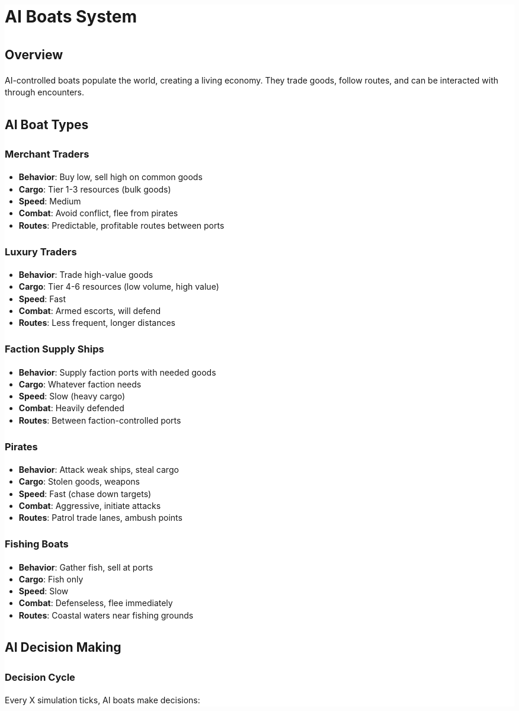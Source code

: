 # AI Boats System

## Overview

AI-controlled boats populate the world, creating a living economy. They trade goods, follow routes, and can be interacted with through encounters.

## AI Boat Types

### Merchant Traders
- **Behavior**: Buy low, sell high on common goods
- **Cargo**: Tier 1-3 resources (bulk goods)
- **Speed**: Medium
- **Combat**: Avoid conflict, flee from pirates
- **Routes**: Predictable, profitable routes between ports

### Luxury Traders
- **Behavior**: Trade high-value goods
- **Cargo**: Tier 4-6 resources (low volume, high value)
- **Speed**: Fast
- **Combat**: Armed escorts, will defend
- **Routes**: Less frequent, longer distances

### Faction Supply Ships
- **Behavior**: Supply faction ports with needed goods
- **Cargo**: Whatever faction needs
- **Speed**: Slow (heavy cargo)
- **Combat**: Heavily defended
- **Routes**: Between faction-controlled ports

### Pirates
- **Behavior**: Attack weak ships, steal cargo
- **Cargo**: Stolen goods, weapons
- **Speed**: Fast (chase down targets)
- **Combat**: Aggressive, initiate attacks
- **Routes**: Patrol trade lanes, ambush points

### Fishing Boats
- **Behavior**: Gather fish, sell at ports
- **Cargo**: Fish only
- **Speed**: Slow
- **Combat**: Defenseless, flee immediately
- **Routes**: Coastal waters near fishing grounds

## AI Decision Making

### Decision Cycle
Every X simulation ticks, AI boats make decisions:
